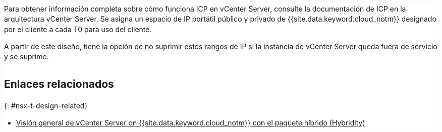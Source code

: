 Para obtener información completa sobre cómo funciona ICP en vCenter Server, consulte la documentación de ICP en la arquitectura vCenter Server. Se asigna un espacio de IP portátil público y privado de {{site.data.keyword.cloud_notm}} designado por el cliente a cada T0 para uso del cliente.

A partir de este diseño, tiene la opción de no suprimir estos rangos de IP si la instancia de vCenter Server queda fuera de servicio y se suprime.

## Enlaces relacionados
{: #nsx-t-design-related}

* [Visión general de vCenter Server on {{site.data.keyword.cloud_notm}} con el paquete híbrido (Hybridity)](/docs/services/vmwaresolutions/archiref/vcs?topic=vmware-solutions-vcs-hybridity-intro)
